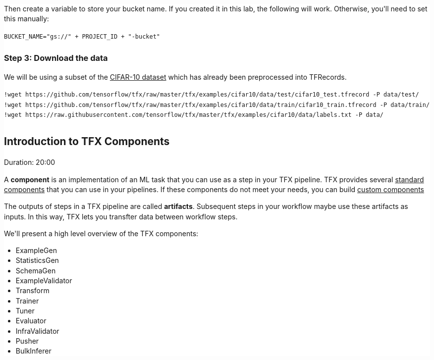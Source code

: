 Then create a variable to store your bucket name. If you created it in this lab,
the following will work. Otherwise, you'll need to set this manually:

```
BUCKET_NAME="gs://" + PROJECT_ID + "-bucket"
```

### Step 3: Download the data

We will be using a subset of the
[CIFAR-10 dataset](https://www.cs.toronto.edu/~kriz/cifar.html) which has
already been preprocessed into TFRecords.

```
!wget https://github.com/tensorflow/tfx/raw/master/tfx/examples/cifar10/data/test/cifar10_test.tfrecord -P data/test/
!wget https://github.com/tensorflow/tfx/raw/master/tfx/examples/cifar10/data/train/cifar10_train.tfrecord -P data/train/
!wget https://raw.githubusercontent.com/tensorflow/tfx/master/tfx/examples/cifar10/data/labels.txt -P data/
```

## Introduction to TFX Components

Duration: 20:00

A **component** is an implementation of an ML task that you can use as a step in
your TFX pipeline. TFX provides several
[standard components](https://www.tensorflow.org/tfx/guide#tfx_standard_components)
that you can use in your pipelines. If these components do not meet your needs,
you can build
[custom components](https://www.tensorflow.org/tfx/guide/understanding_custom_components)

The outputs of steps in a TFX pipeline are called **artifacts**. Subsequent
steps in your workflow maybe use these artifacts as inputs. In this way, TFX
lets you transfter data between workflow steps.

We'll present a high level overview of the TFX components:

-   ExampleGen
-   StatisticsGen
-   SchemaGen
-   ExampleValidator
-   Transform
-   Trainer
-   Tuner
-   Evaluator
-   InfraValidator
-   Pusher
-   BulkInferer
